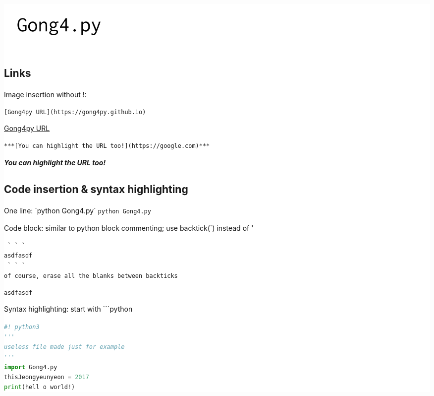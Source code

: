 <img src="images/Gong4py.png" alt="align to right works" style="width: 222px;"/>
</p>


Links
---

Image insertion without !:
```
[Gong4py URL](https://gong4py.github.io)
```
[Gong4py URL](https://gong4py.github.io)

```
***[You can highlight the URL too!](https://google.com)***
```
***[You can highlight the URL too!](https://google.com)***


Code insertion & syntax highlighting
---

One line: \`python Gong4.py\` `python Gong4.py`

Code block: similar to python block commenting; use backtick(\`) instead of \'

```
 ` ` `
asdfasdf
 ` ` `
of course, erase all the blanks between backticks
```

```
asdfasdf
```

Syntax highlighting: start with \`\`\`python
```python
#! python3
'''
useless file made just for example
'''
import Gong4.py
thisJeongyeunyeon = 2017
print(hell o world!)
```
